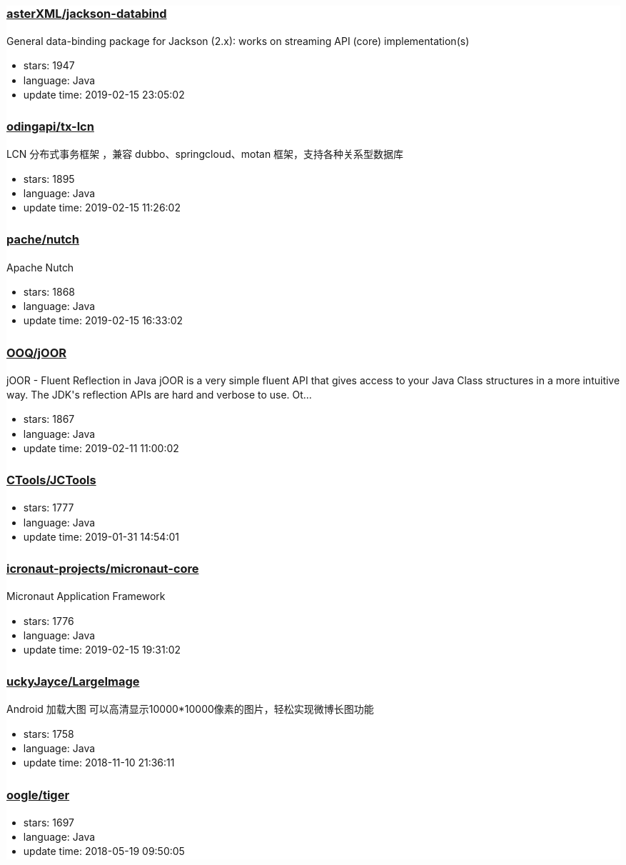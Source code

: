### [asterXML/jackson-databind](https://github.com/FasterXML/jackson-databind)
General data-binding package for Jackson (2.x): works on streaming API (core) implementation(s)
- stars: 1947
- language: Java
- update time: 2019-02-15 23:05:02

### [odingapi/tx-lcn](https://github.com/codingapi/tx-lcn)
LCN 分布式事务框架 ，兼容 dubbo、springcloud、motan 框架，支持各种关系型数据库
- stars: 1895
- language: Java
- update time: 2019-02-15 11:26:02

### [pache/nutch](https://github.com/apache/nutch)
Apache Nutch
- stars: 1868
- language: Java
- update time: 2019-02-15 16:33:02

### [OOQ/jOOR](https://github.com/jOOQ/jOOR)
jOOR - Fluent Reflection in Java jOOR is a very simple fluent API that gives access to your Java Class structures in a more intuitive way. The JDK's reflection APIs are hard and verbose to use. Ot…
- stars: 1867
- language: Java
- update time: 2019-02-11 11:00:02

### [CTools/JCTools](https://github.com/JCTools/JCTools)

- stars: 1777
- language: Java
- update time: 2019-01-31 14:54:01

### [icronaut-projects/micronaut-core](https://github.com/micronaut-projects/micronaut-core)
Micronaut Application Framework
- stars: 1776
- language: Java
- update time: 2019-02-15 19:31:02

### [uckyJayce/LargeImage](https://github.com/LuckyJayce/LargeImage)
Android 加载大图 可以高清显示10000*10000像素的图片，轻松实现微博长图功能
- stars: 1758
- language: Java
- update time: 2018-11-10 21:36:11

### [oogle/tiger](https://github.com/google/tiger)

- stars: 1697
- language: Java
- update time: 2018-05-19 09:50:05
